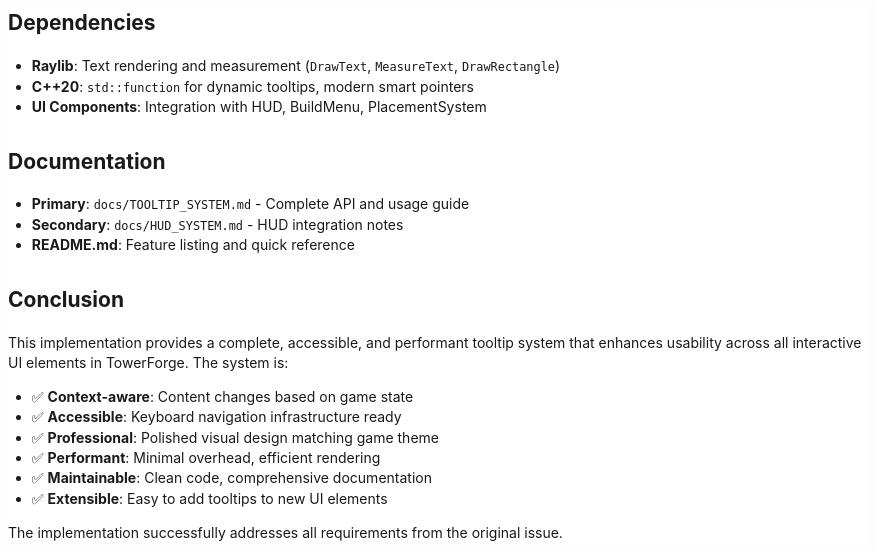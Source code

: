 ## Dependencies

- **Raylib**: Text rendering and measurement (`DrawText`, `MeasureText`, `DrawRectangle`)
- **C++20**: `std::function` for dynamic tooltips, modern smart pointers
- **UI Components**: Integration with HUD, BuildMenu, PlacementSystem

## Documentation

- **Primary**: `docs/TOOLTIP_SYSTEM.md` - Complete API and usage guide
- **Secondary**: `docs/HUD_SYSTEM.md` - HUD integration notes
- **README.md**: Feature listing and quick reference

## Conclusion

This implementation provides a complete, accessible, and performant tooltip system that enhances usability across all interactive UI elements in TowerForge. The system is:

- ✅ **Context-aware**: Content changes based on game state
- ✅ **Accessible**: Keyboard navigation infrastructure ready
- ✅ **Professional**: Polished visual design matching game theme
- ✅ **Performant**: Minimal overhead, efficient rendering
- ✅ **Maintainable**: Clean code, comprehensive documentation
- ✅ **Extensible**: Easy to add tooltips to new UI elements

The implementation successfully addresses all requirements from the original issue.
